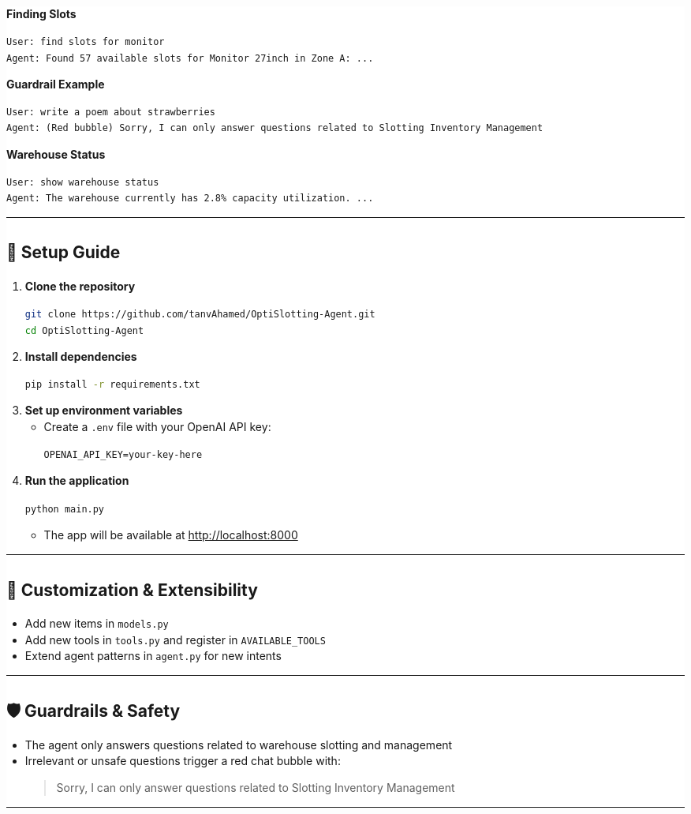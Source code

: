**Finding Slots**
```
User: find slots for monitor
Agent: Found 57 available slots for Monitor 27inch in Zone A: ...
```

**Guardrail Example**
```
User: write a poem about strawberries
Agent: (Red bubble) Sorry, I can only answer questions related to Slotting Inventory Management
```

**Warehouse Status**
```
User: show warehouse status
Agent: The warehouse currently has 2.8% capacity utilization. ...
```

---

## 🚀 Setup Guide

1. **Clone the repository**
   ```bash
   git clone https://github.com/tanvAhamed/OptiSlotting-Agent.git
   cd OptiSlotting-Agent
   ```
2. **Install dependencies**
   ```bash
   pip install -r requirements.txt
   ```
3. **Set up environment variables**
   - Create a `.env` file with your OpenAI API key:
     ```
     OPENAI_API_KEY=your-key-here
     ```
4. **Run the application**
   ```bash
   python main.py
   ```
   - The app will be available at [http://localhost:8000](http://localhost:8000)

---

## 📝 Customization & Extensibility
- Add new items in `models.py`
- Add new tools in `tools.py` and register in `AVAILABLE_TOOLS`
- Extend agent patterns in `agent.py` for new intents

---

## 🛡️ Guardrails & Safety
- The agent only answers questions related to warehouse slotting and management
- Irrelevant or unsafe questions trigger a red chat bubble with:
  > Sorry, I can only answer questions related to Slotting Inventory Management

---